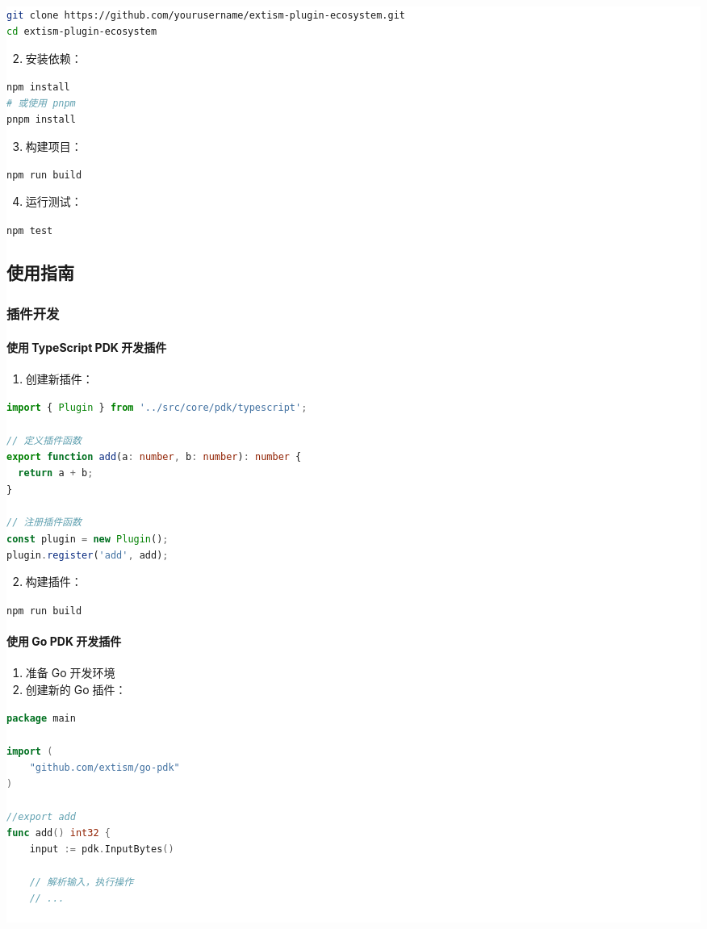 ```bash
git clone https://github.com/yourusername/extism-plugin-ecosystem.git
cd extism-plugin-ecosystem
```

2. 安装依赖：

```bash
npm install
# 或使用 pnpm
pnpm install
```

3. 构建项目：

```bash
npm run build
```

4. 运行测试：

```bash
npm test
```

## 使用指南

### 插件开发

#### 使用 TypeScript PDK 开发插件

1. 创建新插件：

```typescript
import { Plugin } from '../src/core/pdk/typescript';

// 定义插件函数
export function add(a: number, b: number): number {
  return a + b;
}

// 注册插件函数
const plugin = new Plugin();
plugin.register('add', add);
```

2. 构建插件：

```bash
npm run build
```

#### 使用 Go PDK 开发插件

1. 准备 Go 开发环境
2. 创建新的 Go 插件：

```go
package main

import (
	"github.com/extism/go-pdk"
)

//export add
func add() int32 {
	input := pdk.InputBytes()
	
	// 解析输入，执行操作
	// ...
	
```